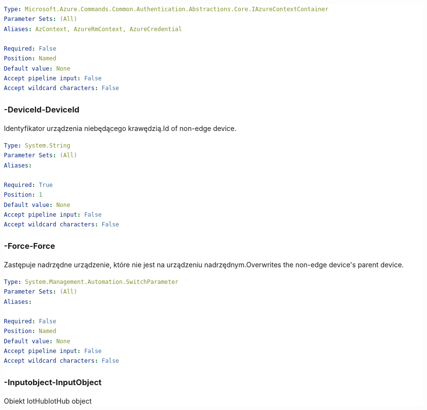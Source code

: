 ```yaml
Type: Microsoft.Azure.Commands.Common.Authentication.Abstractions.Core.IAzureContextContainer
Parameter Sets: (All)
Aliases: AzContext, AzureRmContext, AzureCredential

Required: False
Position: Named
Default value: None
Accept pipeline input: False
Accept wildcard characters: False
```

### <span data-ttu-id="f7326-115">-DeviceId</span><span class="sxs-lookup"><span data-stu-id="f7326-115">-DeviceId</span></span>
<span data-ttu-id="f7326-116">Identyfikator urządzenia niebędącego krawędzią.</span><span class="sxs-lookup"><span data-stu-id="f7326-116">Id of non-edge device.</span></span>

```yaml
Type: System.String
Parameter Sets: (All)
Aliases:

Required: True
Position: 1
Default value: None
Accept pipeline input: False
Accept wildcard characters: False
```

### <span data-ttu-id="f7326-117">-Force</span><span class="sxs-lookup"><span data-stu-id="f7326-117">-Force</span></span>
<span data-ttu-id="f7326-118">Zastępuje nadrzędne urządzenie, które nie jest na urządzeniu nadrzędnym.</span><span class="sxs-lookup"><span data-stu-id="f7326-118">Overwrites the non-edge device's parent device.</span></span>

```yaml
Type: System.Management.Automation.SwitchParameter
Parameter Sets: (All)
Aliases:

Required: False
Position: Named
Default value: None
Accept pipeline input: False
Accept wildcard characters: False
```

### <span data-ttu-id="f7326-119">-Inputobject</span><span class="sxs-lookup"><span data-stu-id="f7326-119">-InputObject</span></span>
<span data-ttu-id="f7326-120">Obiekt IotHub</span><span class="sxs-lookup"><span data-stu-id="f7326-120">IotHub object</span></span>
